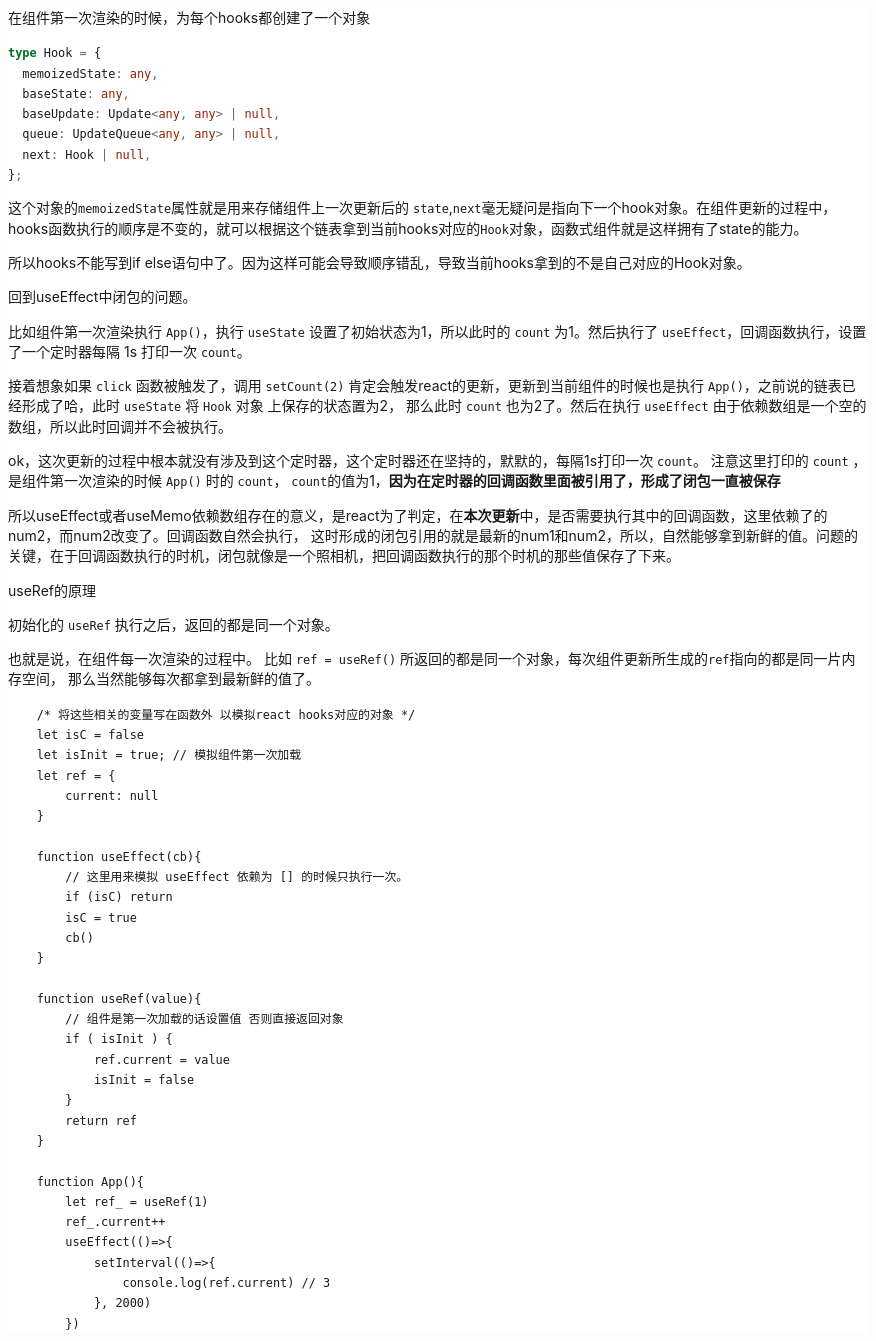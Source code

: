 在组件第一次渲染的时候，为每个hooks都创建了一个对象

```typescript
type Hook = {
  memoizedState: any,
  baseState: any,
  baseUpdate: Update<any, any> | null,
  queue: UpdateQueue<any, any> | null,
  next: Hook | null,
};
```

这个对象的`memoizedState`属性就是用来存储组件上一次更新后的 `state`,`next`毫无疑问是指向下一个hook对象。在组件更新的过程中，hooks函数执行的顺序是不变的，就可以根据这个链表拿到当前hooks对应的`Hook`对象，函数式组件就是这样拥有了state的能力。

所以hooks不能写到if else语句中了。因为这样可能会导致顺序错乱，导致当前hooks拿到的不是自己对应的Hook对象。

回到useEffect中闭包的问题。

比如组件第一次渲染执行 `App()`，执行 `useState` 设置了初始状态为1，所以此时的 `count` 为1。然后执行了 `useEffect`，回调函数执行，设置了一个定时器每隔 1s 打印一次 `count`。

接着想象如果 `click` 函数被触发了，调用 `setCount(2)` 肯定会触发react的更新，更新到当前组件的时候也是执行 `App()`，之前说的链表已经形成了哈，此时 `useState` 将 `Hook` 对象 上保存的状态置为2， 那么此时 `count` 也为2了。然后在执行 `useEffect` 由于依赖数组是一个空的数组，所以此时回调并不会被执行。

ok，这次更新的过程中根本就没有涉及到这个定时器，这个定时器还在坚持的，默默的，每隔1s打印一次 `count`。 注意这里打印的 `count` ，是组件第一次渲染的时候 `App()` 时的 `count`， `count`的值为1，**因为在定时器的回调函数里面被引用了，形成了闭包一直被保存**

所以useEffect或者useMemo依赖数组存在的意义，是react为了判定，在**本次更新**中，是否需要执行其中的回调函数，这里依赖了的num2，而num2改变了。回调函数自然会执行， 这时形成的闭包引用的就是最新的num1和num2，所以，自然能够拿到新鲜的值。问题的关键，在于回调函数执行的时机，闭包就像是一个照相机，把回调函数执行的那个时机的那些值保存了下来。


useRef的原理

初始化的 `useRef` 执行之后，返回的都是同一个对象。

也就是说，在组件每一次渲染的过程中。 比如 `ref = useRef()` 所返回的都是同一个对象，每次组件更新所生成的`ref`指向的都是同一片内存空间， 那么当然能够每次都拿到最新鲜的值了。

```react
    /* 将这些相关的变量写在函数外 以模拟react hooks对应的对象 */
	let isC = false
	let isInit = true; // 模拟组件第一次加载
	let ref = {
		current: null
	}

	function useEffect(cb){
		// 这里用来模拟 useEffect 依赖为 [] 的时候只执行一次。
 		if (isC) return
		isC = true	
		cb()	
	}

	function useRef(value){
		// 组件是第一次加载的话设置值 否则直接返回对象
		if ( isInit ) {
			ref.current = value
			isInit = false
		}
		return ref
	}

	function App(){
		let ref_ = useRef(1)
		ref_.current++
		useEffect(()=>{
			setInterval(()=>{
				console.log(ref.current) // 3
			}, 2000)
		})
```